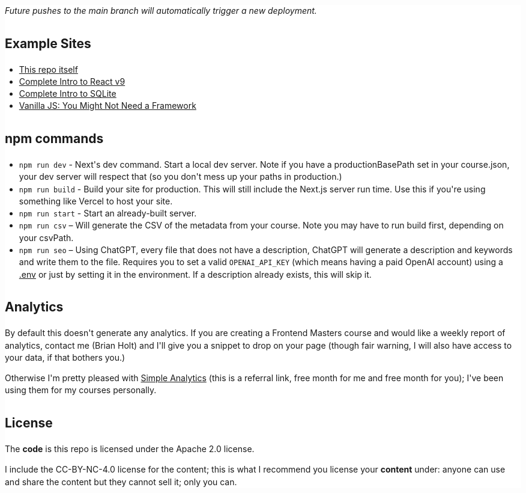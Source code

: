 _Future pushes to the main branch will automatically trigger a new deployment._

## Example Sites

- [This repo itself](https://btholt.github.io/next-course-starter/)
- [Complete Intro to React v9](https://react-v9.holt.courses/)
- [Complete Intro to SQLite](https://sqlite.holt.courses/)
- [Vanilla JS: You Might Not Need a Framework](https://firtman.github.io/vanilla/)

## npm commands

- `npm run dev` - Next's dev command. Start a local dev server. Note if you have a productionBasePath set in your course.json, your dev server will respect that (so you don't mess up your paths in production.)
- `npm run build` - Build your site for production. This will still include the Next.js server run time. Use this if you're using something like Vercel to host your site.
- `npm run start` - Start an already-built server.
- `npm run csv` – Will generate the CSV of the metadata from your course. Note you may have to run build first, depending on your csvPath.
- `npm run seo` – Using ChatGPT, every file that does not have a description, ChatGPT will generate a description and keywords and write them to the file. Requires you to set a valid `OPENAI_API_KEY` (which means having a paid OpenAI account) using a [.env](https://github.com/motdotla/dotenv) or just by setting it in the environment. If a description already exists, this will skip it.

## Analytics

By default this doesn't generate any analytics. If you are creating a Frontend Masters course and would like a weekly report of analytics, contact me (Brian Holt) and I'll give you a snippet to drop on your page (though fair warning, I will also have access to your data, if that bothers you.)

Otherwise I'm pretty pleased with [Simple Analytics](referral.simpleanalytics.com/brian) (this is a referral link, free month for me and free month for you); I've been using them for my courses personally.

## License

The **code** is this repo is licensed under the Apache 2.0 license.

I include the CC-BY-NC-4.0 license for the content; this is what I recommend you license your **content** under: anyone can use and share the content but they cannot sell it; only you can.
